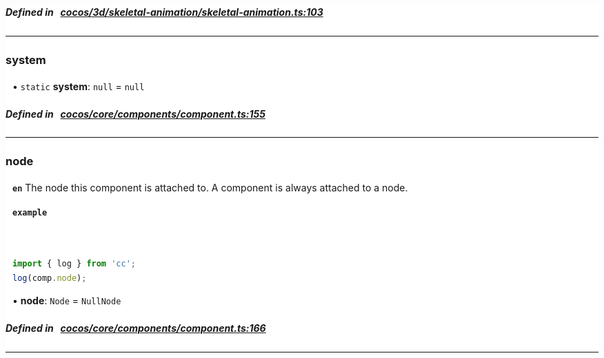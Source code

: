 ##### Defined in &nbsp;   [cocos/3d/skeletal-animation/skeletal-animation.ts:103](https://github.com/cocos-creator/engine/blob/c7bf6b8a9/cocos/3d/skeletal-animation/skeletal-animation.ts#L103)&nbsp;


___


### system
<div style="margin-left: 10px;">




• `static` **system**:
`null`  = `null`
</div>

##### Defined in &nbsp;   [cocos/core/components/component.ts:155](https://github.com/cocos-creator/engine/blob/c7bf6b8a9/cocos/core/components/component.ts#L155)&nbsp;


___


### node
<div style="margin-left: 10px;">



**`en`** The node this component is attached to. A component is always attached to a node.



**`example`**

```ts


import { log } from 'cc';
log(comp.node);


```




•  **node**:
`Node`  = `NullNode`
</div>

##### Defined in &nbsp;   [cocos/core/components/component.ts:166](https://github.com/cocos-creator/engine/blob/c7bf6b8a9/cocos/core/components/component.ts#L166)&nbsp;


___
